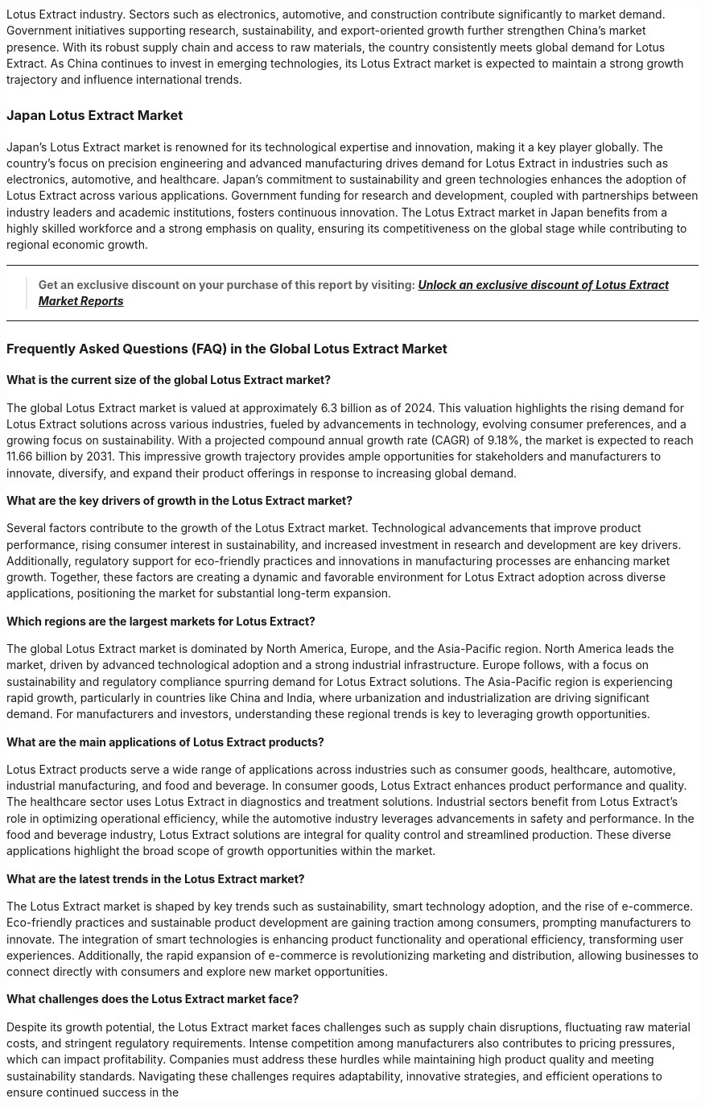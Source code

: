 Lotus Extract industry. Sectors such as electronics, automotive, and construction contribute significantly to market demand. Government initiatives supporting research, sustainability, and export-oriented growth further strengthen China&rsquo;s market presence. With its robust supply chain and access to raw materials, the country consistently meets global demand for Lotus Extract. As China continues to invest in emerging technologies, its Lotus Extract market is expected to maintain a strong growth trajectory and influence international trends.</p><h3>Japan Lotus Extract Market</h3><p>Japan&rsquo;s Lotus Extract market is renowned for its technological expertise and innovation, making it a key player globally. The country&rsquo;s focus on precision engineering and advanced manufacturing drives demand for Lotus Extract in industries such as electronics, automotive, and healthcare. Japan&rsquo;s commitment to sustainability and green technologies enhances the adoption of Lotus Extract across various applications. Government funding for research and development, coupled with partnerships between industry leaders and academic institutions, fosters continuous innovation. The Lotus Extract market in Japan benefits from a highly skilled workforce and a strong emphasis on quality, ensuring its competitiveness on the global stage while contributing to regional economic growth.</p><hr /><blockquote><p><strong>Get an exclusive discount on your purchase of this report by visiting: <em><a href="://marketresearchpulse.com/ask-for-discount/26674?utm_source=Github&amp;utm_medium=0117">Unlock an exclusive discount of Lotus Extract Market Reports</a></em>&nbsp;</strong></p></blockquote><hr /><h3>Frequently Asked Questions (FAQ) in the Global Lotus Extract Market</h3><p><strong>What is the current size of the global Lotus Extract market?</strong></p><p>The global Lotus Extract market is valued at approximately 6.3 billion as of 2024. This valuation highlights the rising demand for Lotus Extract solutions across various industries, fueled by advancements in technology, evolving consumer preferences, and a growing focus on sustainability. With a projected compound annual growth rate (CAGR) of 9.18%, the market is expected to reach 11.66 billion by 2031. This impressive growth trajectory provides ample opportunities for stakeholders and manufacturers to innovate, diversify, and expand their product offerings in response to increasing global demand.</p><p><strong>What are the key drivers of growth in the Lotus Extract market?</strong></p><p>Several factors contribute to the growth of the Lotus Extract market. Technological advancements that improve product performance, rising consumer interest in sustainability, and increased investment in research and development are key drivers. Additionally, regulatory support for eco-friendly practices and innovations in manufacturing processes are enhancing market growth. Together, these factors are creating a dynamic and favorable environment for Lotus Extract adoption across diverse applications, positioning the market for substantial long-term expansion.</p><p><strong>Which regions are the largest markets for Lotus Extract?</strong></p><p>The global Lotus Extract market is dominated by North America, Europe, and the Asia-Pacific region. North America leads the market, driven by advanced technological adoption and a strong industrial infrastructure. Europe follows, with a focus on sustainability and regulatory compliance spurring demand for Lotus Extract solutions. The Asia-Pacific region is experiencing rapid growth, particularly in countries like China and India, where urbanization and industrialization are driving significant demand. For manufacturers and investors, understanding these regional trends is key to leveraging growth opportunities.</p><p><strong>What are the main applications of Lotus Extract products?</strong></p><p>Lotus Extract products serve a wide range of applications across industries such as consumer goods, healthcare, automotive, industrial manufacturing, and food and beverage. In consumer goods, Lotus Extract enhances product performance and quality. The healthcare sector uses Lotus Extract in diagnostics and treatment solutions. Industrial sectors benefit from Lotus Extract&rsquo;s role in optimizing operational efficiency, while the automotive industry leverages advancements in safety and performance. In the food and beverage industry, Lotus Extract solutions are integral for quality control and streamlined production. These diverse applications highlight the broad scope of growth opportunities within the market.</p><p><strong>What are the latest trends in the Lotus Extract market?</strong></p><p>The Lotus Extract market is shaped by key trends such as sustainability, smart technology adoption, and the rise of e-commerce. Eco-friendly practices and sustainable product development are gaining traction among consumers, prompting manufacturers to innovate. The integration of smart technologies is enhancing product functionality and operational efficiency, transforming user experiences. Additionally, the rapid expansion of e-commerce is revolutionizing marketing and distribution, allowing businesses to connect directly with consumers and explore new market opportunities.</p><p><strong>What challenges does the Lotus Extract market face?</strong></p><p>Despite its growth potential, the Lotus Extract market faces challenges such as supply chain disruptions, fluctuating raw material costs, and stringent regulatory requirements. Intense competition among manufacturers also contributes to pricing pressures, which can impact profitability. Companies must address these hurdles while maintaining high product quality and meeting sustainability standards. Navigating these challenges requires adaptability, innovative strategies, and efficient operations to ensure continued success in the